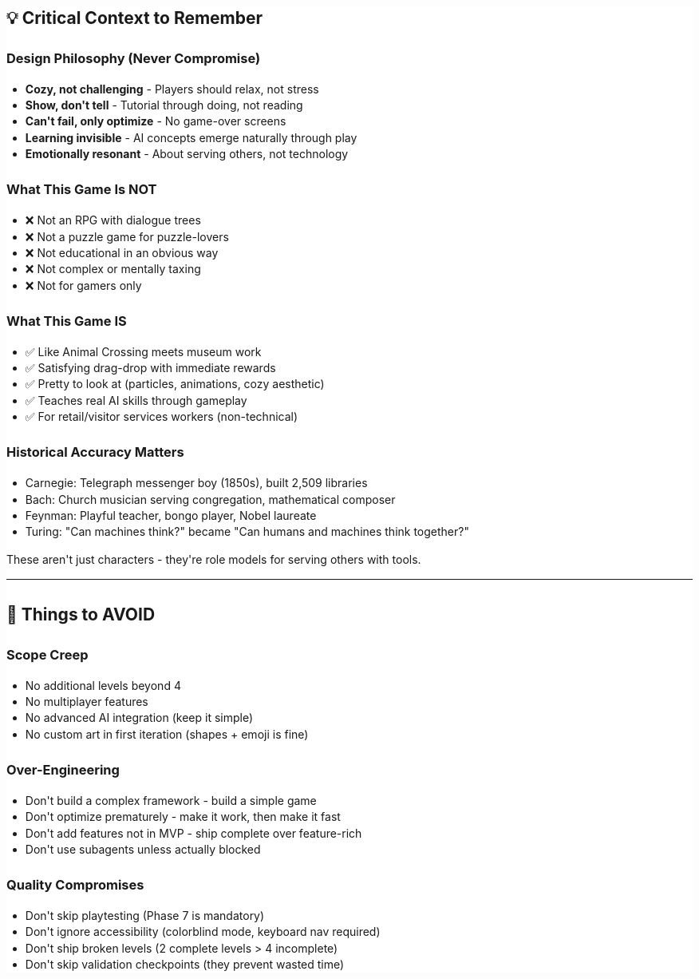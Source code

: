 
## 💡 Critical Context to Remember

### Design Philosophy (Never Compromise)
- **Cozy, not challenging** - Players should relax, not stress
- **Show, don't tell** - Tutorial through doing, not reading
- **Can't fail, only optimize** - No game-over screens
- **Learning invisible** - AI concepts emerge naturally through play
- **Emotionally resonant** - About serving others, not technology

### What This Game Is NOT
- ❌ Not an RPG with dialogue trees
- ❌ Not a puzzle game for puzzle-lovers
- ❌ Not educational in an obvious way
- ❌ Not complex or mentally taxing
- ❌ Not for gamers only

### What This Game IS
- ✅ Like Animal Crossing meets museum work
- ✅ Satisfying drag-drop with immediate rewards
- ✅ Pretty to look at (particles, animations, cozy aesthetic)
- ✅ Teaches real AI skills through gameplay
- ✅ For retail/visitor services workers (non-technical)

### Historical Accuracy Matters
- Carnegie: Telegraph messenger boy (1850s), built 2,509 libraries
- Bach: Church musician serving congregation, mathematical composer
- Feynman: Playful teacher, bongo player, Nobel laureate
- Turing: "Can machines think?" became "Can humans and machines think together?"

These aren't just characters - they're role models for serving others with tools.

---

## 🚨 Things to AVOID

### Scope Creep
- No additional levels beyond 4
- No multiplayer features
- No advanced AI integration (keep it simple)
- No custom art in first iteration (shapes + emoji is fine)

### Over-Engineering
- Don't build a complex framework - build a simple game
- Don't optimize prematurely - make it work, then make it fast
- Don't add features not in MVP - ship complete over feature-rich
- Don't use subagents unless actually blocked

### Quality Compromises
- Don't skip playtesting (Phase 7 is mandatory)
- Don't ignore accessibility (colorblind mode, keyboard nav required)
- Don't ship broken levels (2 complete levels > 4 incomplete)
- Don't skip validation checkpoints (they prevent wasted time)
